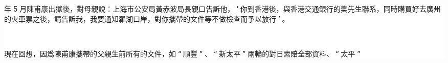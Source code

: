   <span class="s1">
   年
  </span>
  <span class="s2">
   5
  </span>
  <span class="s1">
   月陳甫康出獄後，對母親說：上海市公安局黃赤波局長親口告訴他，
  </span>
  <span class="s2">
   ‘
  </span>
  <span class="s1">
   你到香港後，與香港交通銀行的樊先生聯系，同時購買好去廣州的火車票之後，請告訴我，我要通知羅湖口岸，對你攜帶的文件等不做檢查而予以放行
  </span>
  <span class="s2">
   ’
  </span>
  <span class="s1">
   。
  </span>
 </p>
 <p class="p1">
  <span class="s1">
  </span>
  <br/>
 </p>
 <p class="p2">
  <span class="s1">
   現在回想，因爲陳甫康攜帶的父親生前所有的文件，如
  </span>
  <span class="s2">
   “
  </span>
  <span class="s1">
   順豐
  </span>
  <span class="s2">
   ”
  </span>
  <span class="s1">
   、
  </span>
  <span class="s2">
   “
  </span>
  <span class="s1">
   新太平
  </span>
  <span class="s2">
   ”
  </span>
  <span class="s1">
   兩輪的對日索賠全部資料、
  </span>
  <span class="s2">
   “
  </span>
  <span class="s1">
   太平
  </span>
  <span class="s2">
   ”
  </span>